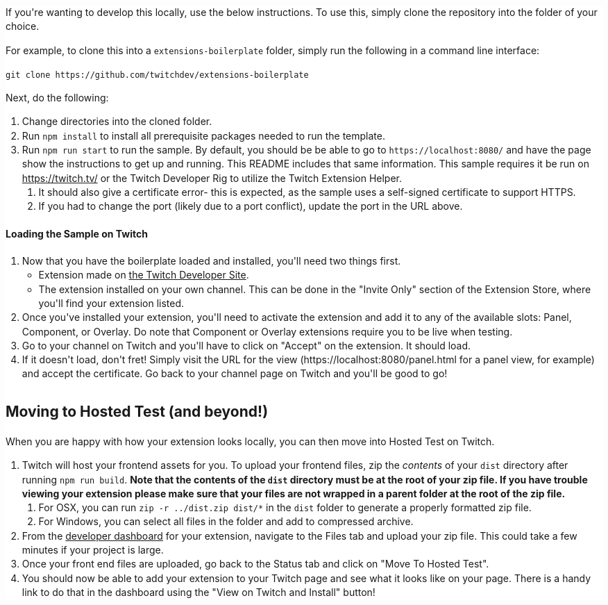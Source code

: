 If you're wanting to develop this locally, use the below instructions.
To use this, simply clone the repository into the folder of your choice.

For example, to clone this into a `extensions-boilerplate` folder, simply run the following in a command line interface:

```
git clone https://github.com/twitchdev/extensions-boilerplate
```

Next, do the following:

1. Change directories into the cloned folder.
2. Run `npm install` to install all prerequisite packages needed to run the template.
3. Run `npm run start` to run the sample. By default, you should be be able to go to `https://localhost:8080/` and have the page show the instructions to get up and running. This README includes that same information. This sample requires it be run on https://twitch.tv/ or the Twitch Developer Rig to utilize the Twitch Extension Helper.
   1. It should also give a certificate error- this is expected, as the sample uses a self-signed certificate to support HTTPS.
   2. If you had to change the port (likely due to a port conflict), update the port in the URL above.

#### Loading the Sample on Twitch

1.  Now that you have the boilerplate loaded and installed, you'll need two things first.
    - Extension made on [the Twitch Developer Site](https://dev.twitch.tv/console).
    - The extension installed on your own channel. This can be done in the "Invite Only" section of the Extension Store, where you'll find your extension listed.
2.  Once you've installed your extension, you'll need to activate the extension and add it to any of the available slots: Panel, Component, or Overlay. Do note that Component or Overlay extensions require you to be live when testing.
3.  Go to your channel on Twitch and you'll have to click on "Accept" on the extension. It should load.
4.  If it doesn't load, don't fret! Simply visit the URL for the view (https://localhost:8080/panel.html for a panel view, for example) and accept the certificate. Go back to your channel page on Twitch and you'll be good to go!

## Moving to Hosted Test (and beyond!)

When you are happy with how your extension looks locally, you can then move into Hosted Test on Twitch.

1. Twitch will host your frontend assets for you. To upload your frontend files, zip the _contents_ of your `dist` directory after running `npm run build`. **Note that the contents of the `dist` directory must be at the root of your zip file. If you have trouble viewing your extension please make sure that your files are not wrapped in a parent folder at the root of the zip file.**
   1. For OSX, you can run `zip -r ../dist.zip dist/*` in the `dist` folder to generate a properly formatted zip file.
   2. For Windows, you can select all files in the folder and add to compressed archive.
2. From the [developer dashboard](https://dev.twitch.tv/console/extensions/) for your extension, navigate to the Files tab and upload your zip file. This could take a few minutes if your project is large.
3. Once your front end files are uploaded, go back to the Status tab and click on "Move To Hosted Test".
4. You should now be able to add your extension to your Twitch page and see what it looks like on your page. There is a handy link to do that in the dashboard using the "View on Twitch and Install" button!
